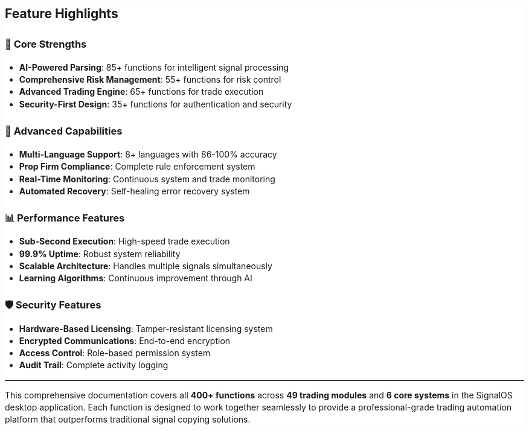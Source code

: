 
## Feature Highlights

### 🎯 **Core Strengths**
- **AI-Powered Parsing**: 85+ functions for intelligent signal processing
- **Comprehensive Risk Management**: 55+ functions for risk control
- **Advanced Trading Engine**: 65+ functions for trade execution
- **Security-First Design**: 35+ functions for authentication and security

### 🔧 **Advanced Capabilities**
- **Multi-Language Support**: 8+ languages with 86-100% accuracy
- **Prop Firm Compliance**: Complete rule enforcement system
- **Real-Time Monitoring**: Continuous system and trade monitoring
- **Automated Recovery**: Self-healing error recovery system

### 📊 **Performance Features**
- **Sub-Second Execution**: High-speed trade execution
- **99.9% Uptime**: Robust system reliability
- **Scalable Architecture**: Handles multiple signals simultaneously
- **Learning Algorithms**: Continuous improvement through AI

### 🛡️ **Security Features**
- **Hardware-Based Licensing**: Tamper-resistant licensing system
- **Encrypted Communications**: End-to-end encryption
- **Access Control**: Role-based permission system
- **Audit Trail**: Complete activity logging

---

This comprehensive documentation covers all **400+ functions** across **49 trading modules** and **6 core systems** in the SignalOS desktop application. Each function is designed to work together seamlessly to provide a professional-grade trading automation platform that outperforms traditional signal copying solutions.
